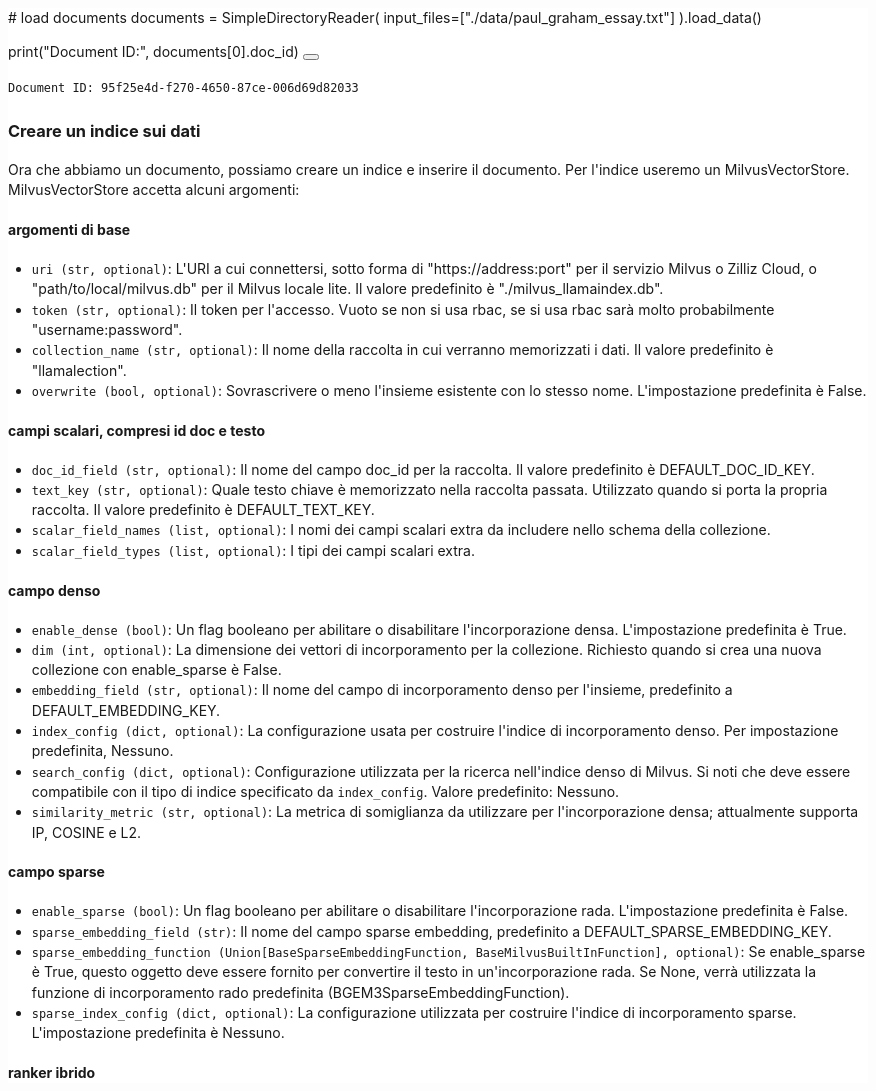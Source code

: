 <span class="hljs-comment"># load documents</span>
documents = SimpleDirectoryReader(
    input_files=[<span class="hljs-string">&quot;./data/paul_graham_essay.txt&quot;</span>]
).load_data()

<span class="hljs-built_in">print</span>(<span class="hljs-string">&quot;Document ID:&quot;</span>, documents[<span class="hljs-number">0</span>].doc_id)
<button class="copy-code-btn"></button></code></pre>
<pre><code translate="no">Document ID: 95f25e4d-f270-4650-87ce-006d69d82033
</code></pre>
<h3 id="Create-an-index-across-the-data" class="common-anchor-header">Creare un indice sui dati</h3><p>Ora che abbiamo un documento, possiamo creare un indice e inserire il documento. Per l'indice useremo un MilvusVectorStore. MilvusVectorStore accetta alcuni argomenti:</p>
<h4 id="basic-args" class="common-anchor-header">argomenti di base</h4><ul>
<li><code translate="no">uri (str, optional)</code>: L'URI a cui connettersi, sotto forma di "https://address:port" per il servizio Milvus o Zilliz Cloud, o "path/to/local/milvus.db" per il Milvus locale lite. Il valore predefinito è "./milvus_llamaindex.db".</li>
<li><code translate="no">token (str, optional)</code>: Il token per l'accesso. Vuoto se non si usa rbac, se si usa rbac sarà molto probabilmente "username:password".</li>
<li><code translate="no">collection_name (str, optional)</code>: Il nome della raccolta in cui verranno memorizzati i dati. Il valore predefinito è "llamalection".</li>
<li><code translate="no">overwrite (bool, optional)</code>: Sovrascrivere o meno l'insieme esistente con lo stesso nome. L'impostazione predefinita è False.</li>
</ul>
<h4 id="scalar-fields-including-doc-id--text" class="common-anchor-header">campi scalari, compresi id doc e testo</h4><ul>
<li><code translate="no">doc_id_field (str, optional)</code>: Il nome del campo doc_id per la raccolta. Il valore predefinito è DEFAULT_DOC_ID_KEY.</li>
<li><code translate="no">text_key (str, optional)</code>: Quale testo chiave è memorizzato nella raccolta passata. Utilizzato quando si porta la propria raccolta. Il valore predefinito è DEFAULT_TEXT_KEY.</li>
<li><code translate="no">scalar_field_names (list, optional)</code>: I nomi dei campi scalari extra da includere nello schema della collezione.</li>
<li><code translate="no">scalar_field_types (list, optional)</code>: I tipi dei campi scalari extra.</li>
</ul>
<h4 id="dense-field" class="common-anchor-header">campo denso</h4><ul>
<li><code translate="no">enable_dense (bool)</code>: Un flag booleano per abilitare o disabilitare l'incorporazione densa. L'impostazione predefinita è True.</li>
<li><code translate="no">dim (int, optional)</code>: La dimensione dei vettori di incorporamento per la collezione. Richiesto quando si crea una nuova collezione con enable_sparse è False.</li>
<li><code translate="no">embedding_field (str, optional)</code>: Il nome del campo di incorporamento denso per l'insieme, predefinito a DEFAULT_EMBEDDING_KEY.</li>
<li><code translate="no">index_config (dict, optional)</code>: La configurazione usata per costruire l'indice di incorporamento denso. Per impostazione predefinita, Nessuno.</li>
<li><code translate="no">search_config (dict, optional)</code>: Configurazione utilizzata per la ricerca nell'indice denso di Milvus. Si noti che deve essere compatibile con il tipo di indice specificato da <code translate="no">index_config</code>. Valore predefinito: Nessuno.</li>
<li><code translate="no">similarity_metric (str, optional)</code>: La metrica di somiglianza da utilizzare per l'incorporazione densa; attualmente supporta IP, COSINE e L2.</li>
</ul>
<h4 id="sparse-field" class="common-anchor-header">campo sparse</h4><ul>
<li><code translate="no">enable_sparse (bool)</code>: Un flag booleano per abilitare o disabilitare l'incorporazione rada. L'impostazione predefinita è False.</li>
<li><code translate="no">sparse_embedding_field (str)</code>: Il nome del campo sparse embedding, predefinito a DEFAULT_SPARSE_EMBEDDING_KEY.</li>
<li><code translate="no">sparse_embedding_function (Union[BaseSparseEmbeddingFunction, BaseMilvusBuiltInFunction], optional)</code>: Se enable_sparse è True, questo oggetto deve essere fornito per convertire il testo in un'incorporazione rada. Se None, verrà utilizzata la funzione di incorporamento rado predefinita (BGEM3SparseEmbeddingFunction).</li>
<li><code translate="no">sparse_index_config (dict, optional)</code>: La configurazione utilizzata per costruire l'indice di incorporamento sparse. L'impostazione predefinita è Nessuno.</li>
</ul>
<h4 id="hybrid-ranker" class="common-anchor-header">ranker ibrido</h4><ul>
